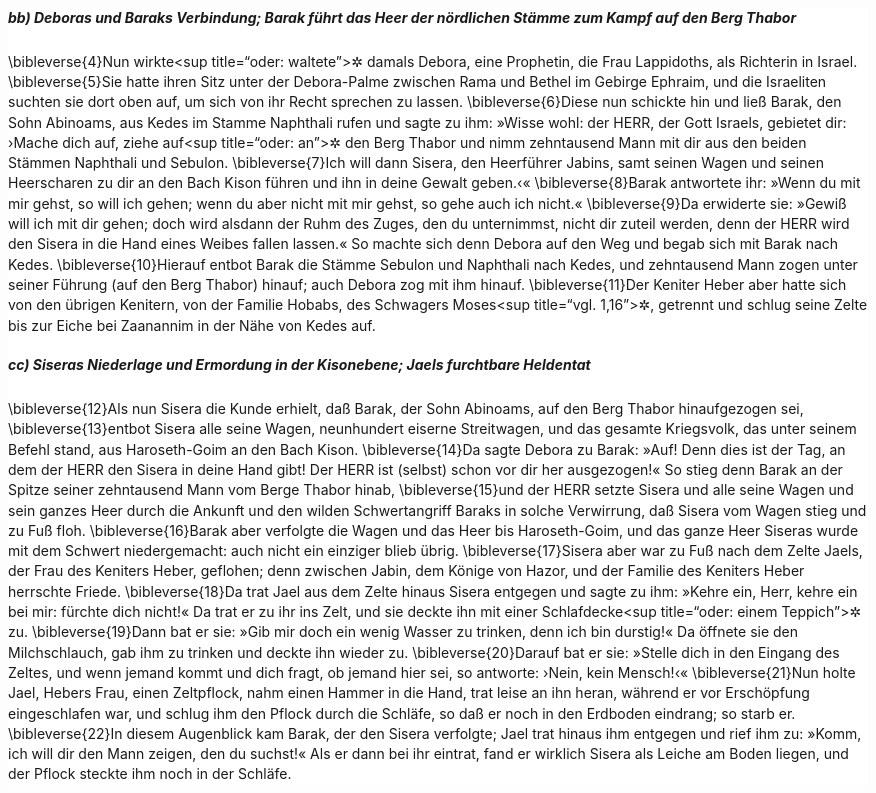 ##### bb) Deboras und Baraks Verbindung; Barak führt das Heer der nördlichen Stämme zum Kampf auf den Berg Thabor

\bibleverse{4}Nun wirkte<sup title=“oder: waltete”>&#x2732;</sup> damals Debora, eine Prophetin, die Frau Lappidoths, als Richterin in Israel.
\bibleverse{5}Sie hatte ihren Sitz unter der Debora-Palme zwischen Rama und Bethel im Gebirge Ephraim, und die Israeliten suchten sie dort oben auf, um sich von ihr Recht sprechen zu lassen.
\bibleverse{6}Diese nun schickte hin und ließ Barak, den Sohn Abinoams, aus Kedes im Stamme Naphthali rufen und sagte zu ihm: »Wisse wohl: der HERR, der Gott Israels, gebietet dir: ›Mache dich auf, ziehe auf<sup title=“oder: an”>&#x2732;</sup> den Berg Thabor und nimm zehntausend Mann mit dir aus den beiden Stämmen Naphthali und Sebulon.
\bibleverse{7}Ich will dann Sisera, den Heerführer Jabins, samt seinen Wagen und seinen Heerscharen zu dir an den Bach Kison führen und ihn in deine Gewalt geben.‹«
\bibleverse{8}Barak antwortete ihr: »Wenn du mit mir gehst, so will ich gehen; wenn du aber nicht mit mir gehst, so gehe auch ich nicht.«
\bibleverse{9}Da erwiderte sie: »Gewiß will ich mit dir gehen; doch wird alsdann der Ruhm des Zuges, den du unternimmst, nicht dir zuteil werden, denn der HERR wird den Sisera in die Hand eines Weibes fallen lassen.« So machte sich denn Debora auf den Weg und begab sich mit Barak nach Kedes.
\bibleverse{10}Hierauf entbot Barak die Stämme Sebulon und Naphthali nach Kedes, und zehntausend Mann zogen unter seiner Führung (auf den Berg Thabor) hinauf; auch Debora zog mit ihm hinauf.
\bibleverse{11}Der Keniter Heber aber hatte sich von den übrigen Kenitern, von der Familie Hobabs, des Schwagers Moses<sup title=“vgl. 1,16”>&#x2732;</sup>, getrennt und schlug seine Zelte bis zur Eiche bei Zaanannim in der Nähe von Kedes auf.

##### cc) Siseras Niederlage und Ermordung in der Kisonebene; Jaels furchtbare Heldentat

\bibleverse{12}Als nun Sisera die Kunde erhielt, daß Barak, der Sohn Abinoams, auf den Berg Thabor hinaufgezogen sei,
\bibleverse{13}entbot Sisera alle seine Wagen, neunhundert eiserne Streitwagen, und das gesamte Kriegsvolk, das unter seinem Befehl stand, aus Haroseth-Goim an den Bach Kison.
\bibleverse{14}Da sagte Debora zu Barak: »Auf! Denn dies ist der Tag, an dem der HERR den Sisera in deine Hand gibt! Der HERR ist (selbst) schon vor dir her ausgezogen!« So stieg denn Barak an der Spitze seiner zehntausend Mann vom Berge Thabor hinab,
\bibleverse{15}und der HERR setzte Sisera und alle seine Wagen und sein ganzes Heer durch die Ankunft und den wilden Schwertangriff Baraks in solche Verwirrung, daß Sisera vom Wagen stieg und zu Fuß floh.
\bibleverse{16}Barak aber verfolgte die Wagen und das Heer bis Haroseth-Goim, und das ganze Heer Siseras wurde mit dem Schwert niedergemacht: auch nicht ein einziger blieb übrig.
\bibleverse{17}Sisera aber war zu Fuß nach dem Zelte Jaels, der Frau des Keniters Heber, geflohen; denn zwischen Jabin, dem Könige von Hazor, und der Familie des Keniters Heber herrschte Friede.
\bibleverse{18}Da trat Jael aus dem Zelte hinaus Sisera entgegen und sagte zu ihm: »Kehre ein, Herr, kehre ein bei mir: fürchte dich nicht!« Da trat er zu ihr ins Zelt, und sie deckte ihn mit einer Schlafdecke<sup title=“oder: einem Teppich”>&#x2732;</sup> zu.
\bibleverse{19}Dann bat er sie: »Gib mir doch ein wenig Wasser zu trinken, denn ich bin durstig!« Da öffnete sie den Milchschlauch, gab ihm zu trinken und deckte ihn wieder zu.
\bibleverse{20}Darauf bat er sie: »Stelle dich in den Eingang des Zeltes, und wenn jemand kommt und dich fragt, ob jemand hier sei, so antworte: ›Nein, kein Mensch!‹«
\bibleverse{21}Nun holte Jael, Hebers Frau, einen Zeltpflock, nahm einen Hammer in die Hand, trat leise an ihn heran, während er vor Erschöpfung eingeschlafen war, und schlug ihm den Pflock durch die Schläfe, so daß er noch in den Erdboden eindrang; so starb er.
\bibleverse{22}In diesem Augenblick kam Barak, der den Sisera verfolgte; Jael trat hinaus ihm entgegen und rief ihm zu: »Komm, ich will dir den Mann zeigen, den du suchst!« Als er dann bei ihr eintrat, fand er wirklich Sisera als Leiche am Boden liegen, und der Pflock steckte ihm noch in der Schläfe.
